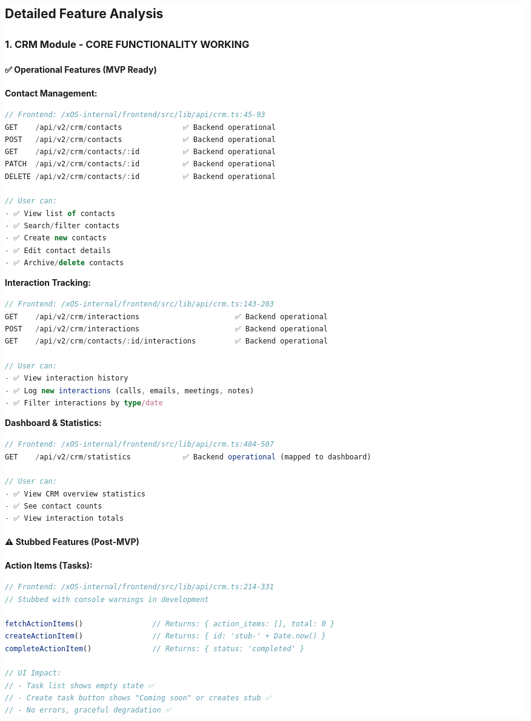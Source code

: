 
## Detailed Feature Analysis

### 1. CRM Module - CORE FUNCTIONALITY WORKING

#### ✅ Operational Features (MVP Ready)

**Contact Management:**
```typescript
// Frontend: /xOS-internal/frontend/src/lib/api/crm.ts:45-93
GET    /api/v2/crm/contacts              ✅ Backend operational
POST   /api/v2/crm/contacts              ✅ Backend operational
GET    /api/v2/crm/contacts/:id          ✅ Backend operational
PATCH  /api/v2/crm/contacts/:id          ✅ Backend operational
DELETE /api/v2/crm/contacts/:id          ✅ Backend operational

// User can:
- ✅ View list of contacts
- ✅ Search/filter contacts
- ✅ Create new contacts
- ✅ Edit contact details
- ✅ Archive/delete contacts
```

**Interaction Tracking:**
```typescript
// Frontend: /xOS-internal/frontend/src/lib/api/crm.ts:143-203
GET    /api/v2/crm/interactions                      ✅ Backend operational
POST   /api/v2/crm/interactions                      ✅ Backend operational
GET    /api/v2/crm/contacts/:id/interactions         ✅ Backend operational

// User can:
- ✅ View interaction history
- ✅ Log new interactions (calls, emails, meetings, notes)
- ✅ Filter interactions by type/date
```

**Dashboard & Statistics:**
```typescript
// Frontend: /xOS-internal/frontend/src/lib/api/crm.ts:484-507
GET    /api/v2/crm/statistics            ✅ Backend operational (mapped to dashboard)

// User can:
- ✅ View CRM overview statistics
- ✅ See contact counts
- ✅ View interaction totals
```

#### ⚠️ Stubbed Features (Post-MVP)

**Action Items (Tasks):**
```typescript
// Frontend: /xOS-internal/frontend/src/lib/api/crm.ts:214-331
// Stubbed with console warnings in development

fetchActionItems()                // Returns: { action_items: [], total: 0 }
createActionItem()                // Returns: { id: 'stub-' + Date.now() }
completeActionItem()              // Returns: { status: 'completed' }

// UI Impact:
// - Task list shows empty state ✅
// - Create task button shows "Coming soon" or creates stub ✅
// - No errors, graceful degradation ✅
```
